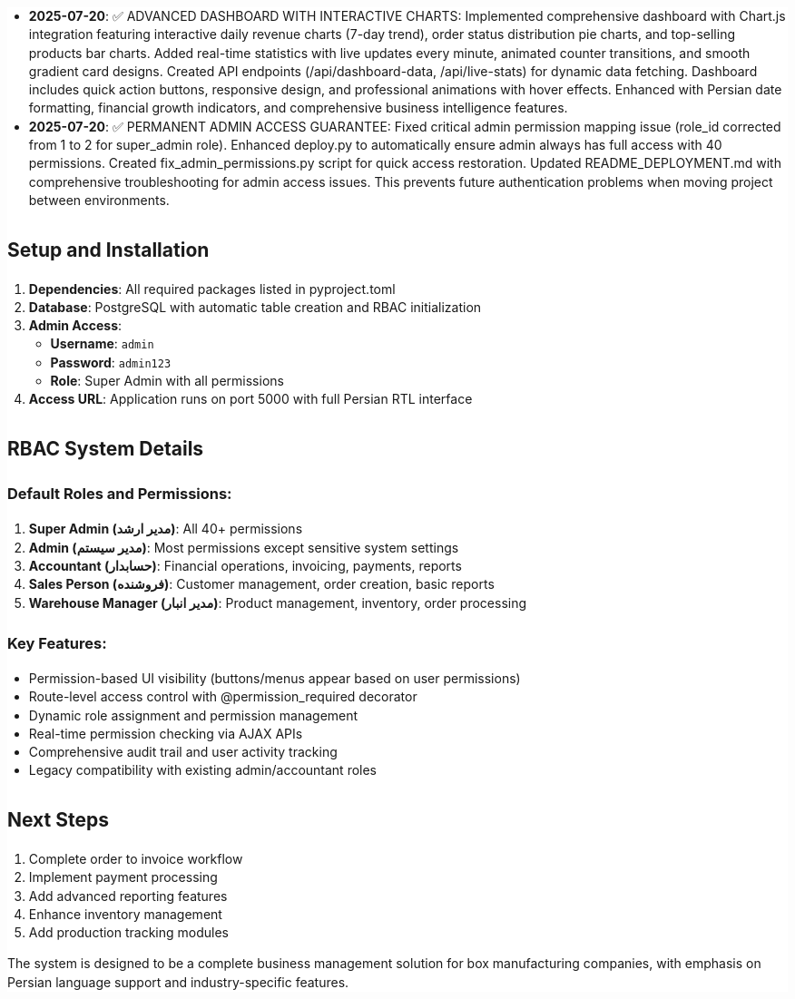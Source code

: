 - **2025-07-20**: ✅ ADVANCED DASHBOARD WITH INTERACTIVE CHARTS: Implemented comprehensive dashboard with Chart.js integration featuring interactive daily revenue charts (7-day trend), order status distribution pie charts, and top-selling products bar charts. Added real-time statistics with live updates every minute, animated counter transitions, and smooth gradient card designs. Created API endpoints (/api/dashboard-data, /api/live-stats) for dynamic data fetching. Dashboard includes quick action buttons, responsive design, and professional animations with hover effects. Enhanced with Persian date formatting, financial growth indicators, and comprehensive business intelligence features.
- **2025-07-20**: ✅ PERMANENT ADMIN ACCESS GUARANTEE: Fixed critical admin permission mapping issue (role_id corrected from 1 to 2 for super_admin role). Enhanced deploy.py to automatically ensure admin always has full access with 40 permissions. Created fix_admin_permissions.py script for quick access restoration. Updated README_DEPLOYMENT.md with comprehensive troubleshooting for admin access issues. This prevents future authentication problems when moving project between environments.

## Setup and Installation
1. **Dependencies**: All required packages listed in pyproject.toml
2. **Database**: PostgreSQL with automatic table creation and RBAC initialization
3. **Admin Access**: 
   - **Username**: `admin`
   - **Password**: `admin123`
   - **Role**: Super Admin with all permissions
4. **Access URL**: Application runs on port 5000 with full Persian RTL interface

## RBAC System Details
### Default Roles and Permissions:
1. **Super Admin (مدیر ارشد)**: All 40+ permissions
2. **Admin (مدیر سیستم)**: Most permissions except sensitive system settings
3. **Accountant (حسابدار)**: Financial operations, invoicing, payments, reports
4. **Sales Person (فروشنده)**: Customer management, order creation, basic reports
5. **Warehouse Manager (مدیر انبار)**: Product management, inventory, order processing

### Key Features:
- Permission-based UI visibility (buttons/menus appear based on user permissions)
- Route-level access control with @permission_required decorator
- Dynamic role assignment and permission management
- Real-time permission checking via AJAX APIs
- Comprehensive audit trail and user activity tracking
- Legacy compatibility with existing admin/accountant roles

## Next Steps
1. Complete order to invoice workflow
2. Implement payment processing
3. Add advanced reporting features
4. Enhance inventory management
5. Add production tracking modules

The system is designed to be a complete business management solution for box manufacturing companies, with emphasis on Persian language support and industry-specific features.